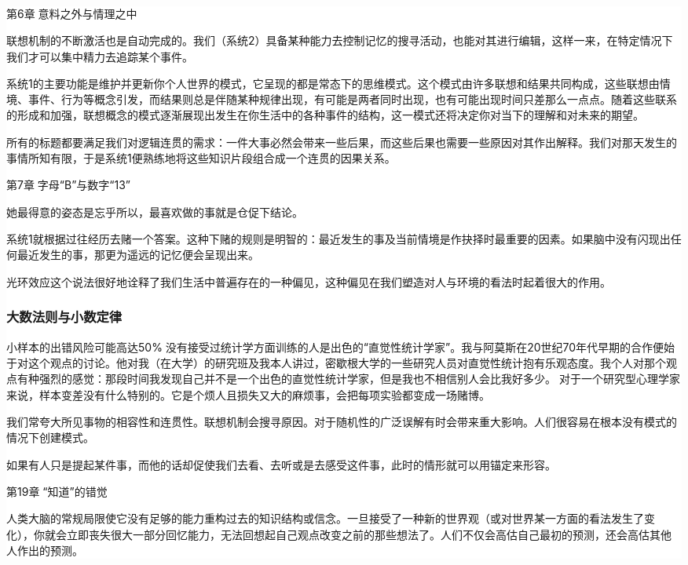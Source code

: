  

第6章 意料之外与情理之中

 

联想机制的不断激活也是自动完成的。我们（系统2）具备某种能力去控制记忆的搜寻活动，也能对其进行编辑，这样一来，在特定情况下我们才可以集中精力去追踪某个事件。

 

 

系统1的主要功能是维护并更新你个人世界的模式，它呈现的都是常态下的思维模式。这个模式由许多联想和结果共同构成，这些联想由情境、事件、行为等概念引发，而结果则总是伴随某种规律出现，有可能是两者同时出现，也有可能出现时间只差那么一点点。随着这些联系的形成和加强，联想概念的模式逐渐展现出发生在你生活中的各种事件的结构，这一模式还将决定你对当下的理解和对未来的期望。

 

 

所有的标题都要满足我们对逻辑连贯的需求：一件大事必然会带来一些后果，而这些后果也需要一些原因对其作出解释。我们对那天发生的事情所知有限，于是系统1便熟练地将这些知识片段组合成一个连贯的因果关系。

 

第7章 字母“B”与数字“13”

 

她最得意的姿态是忘乎所以，最喜欢做的事就是仓促下结论。

 

 

系统1就根据过往经历去赌一个答案。这种下赌的规则是明智的：最近发生的事及当前情境是作抉择时最重要的因素。如果脑中没有闪现出任何最近发生的事，那更为遥远的记忆便会呈现出来。

 

 

光环效应这个说法很好地诠释了我们生活中普遍存在的一种偏见，这种偏见在我们塑造对人与环境的看法时起着很大的作用。

 



### 大数法则与小数定律

小样本的出错风险可能高达50%
没有接受过统计学方面训练的人是出色的“直觉性统计学家”。我与阿莫斯在20世纪70年代早期的合作便始于对这个观点的讨论。他对我（在大学）的研究班及我本人讲过，密歇根大学的一些研究人员对直觉性统计抱有乐观态度。我个人对那个观点有种强烈的感觉：那段时间我发现自己并不是一个出色的直觉性统计学家，但是我也不相信别人会比我好多少。
对于一个研究型心理学家来说，样本变差没有什么特别的。它是个烦人且损失又大的麻烦事，会把每项实验都变成一场赌博。

 

 

我们常夸大所见事物的相容性和连贯性。联想机制会搜寻原因。对于随机性的广泛误解有时会带来重大影响。人们很容易在根本没有模式的情况下创建模式。

 

如果有人只是提起某件事，而他的话却促使我们去看、去听或是去感受这件事，此时的情形就可以用锚定来形容。

 

 



 

第19章 “知道”的错觉

 

人类大脑的常规局限使它没有足够的能力重构过去的知识结构或信念。一旦接受了一种新的世界观（或对世界某一方面的看法发生了变化），你就会立即丧失很大一部分回忆能力，无法回想起自己观点改变之前的那些想法了。人们不仅会高估自己最初的预测，还会高估其他人作出的预测。
